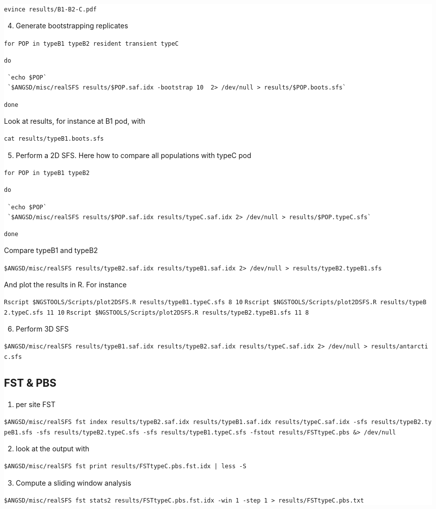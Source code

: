 `evince results/B1-B2-C.pdf`

4. Generate bootstrapping replicates

`for POP in typeB1 typeB2 resident transient typeC`

`do`

     `echo $POP`
     `$ANGSD/misc/realSFS results/$POP.saf.idx -bootstrap 10  2> /dev/null > results/$POP.boots.sfs`

`done`

Look at results, for instance at B1 pod, with

`cat results/typeB1.boots.sfs`

5. Perform a 2D SFS. Here how to compare all populations with typeC pod

`for POP in typeB1 typeB2`

`do`

     `echo $POP`
     `$ANGSD/misc/realSFS results/$POP.saf.idx results/typeC.saf.idx 2> /dev/null > results/$POP.typeC.sfs`

`done`

Compare typeB1 and typeB2

`$ANGSD/misc/realSFS results/typeB2.saf.idx results/typeB1.saf.idx 2> /dev/null > results/typeB2.typeB1.sfs`

And plot the results in R. For instance

`Rscript $NGSTOOLS/Scripts/plot2DSFS.R results/typeB1.typeC.sfs 8 10`
`Rscript $NGSTOOLS/Scripts/plot2DSFS.R results/typeB2.typeC.sfs 11 10`
`Rscript $NGSTOOLS/Scripts/plot2DSFS.R results/typeB2.typeB1.sfs 11 8` 

6. Perform 3D SFS

`$ANGSD/misc/realSFS results/typeB1.saf.idx results/typeB2.saf.idx results/typeC.saf.idx 2> /dev/null > results/antarctic.sfs`

## FST & PBS

1. per site FST

`$ANGSD/misc/realSFS fst index results/typeB2.saf.idx results/typeB1.saf.idx results/typeC.saf.idx -sfs results/typeB2.typeB1.sfs -sfs results/typeB2.typeC.sfs -sfs results/typeB1.typeC.sfs -fstout results/FSTtypeC.pbs &> /dev/null`

2. look at the output with

`$ANGSD/misc/realSFS fst print results/FSTtypeC.pbs.fst.idx | less -S`

3. Compute a sliding window analysis

`$ANGSD/misc/realSFS fst stats2 results/FSTtypeC.pbs.fst.idx -win 1 -step 1 > results/FSTtypeC.pbs.txt`
